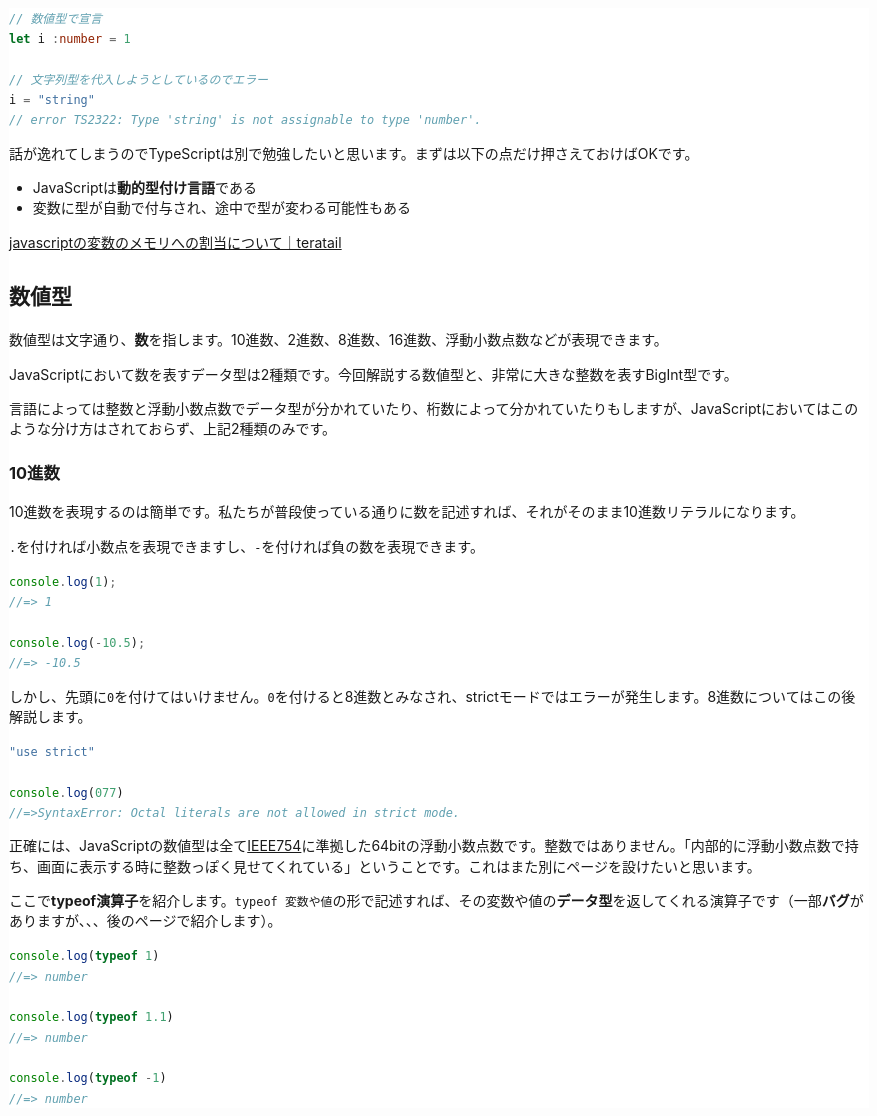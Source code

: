 ```typescript
// 数値型で宣言
let i :number = 1

// 文字列型を代入しようとしているのでエラー
i = "string"
// error TS2322: Type 'string' is not assignable to type 'number'.
```

話が逸れてしまうのでTypeScriptは別で勉強したいと思います。まずは以下の点だけ押さえておけばOKです。

- JavaScriptは**動的型付け言語**である
- 変数に型が自動で付与され、途中で型が変わる可能性もある

[javascriptの変数のメモリへの割当について｜teratail](https://teratail.com/questions/72635)

## 数値型

数値型は文字通り、**数**を指します。10進数、2進数、8進数、16進数、浮動小数点数などが表現できます。

JavaScriptにおいて数を表すデータ型は2種類です。今回解説する数値型と、非常に大きな整数を表すBigInt型です。

言語によっては整数と浮動小数点数でデータ型が分かれていたり、桁数によって分かれていたりもしますが、JavaScriptにおいてはこのような分け方はされておらず、上記2種類のみです。

### 10進数

10進数を表現するのは簡単です。私たちが普段使っている通りに数を記述すれば、それがそのまま10進数リテラルになります。

`.`を付ければ小数点を表現できますし、`-`を付ければ負の数を表現できます。

```javascript
console.log(1);
//=> 1

console.log(-10.5);
//=> -10.5
```

しかし、先頭に`0`を付けてはいけません。`0`を付けると8進数とみなされ、strictモードではエラーが発生します。8進数についてはこの後解説します。

```javascript
"use strict"

console.log(077)
//=>SyntaxError: Octal literals are not allowed in strict mode.
```

<aside>

正確には、JavaScriptの数値型は全て[IEEE754](https://ja.wikipedia.org/wiki/IEEE_754)に準拠した64bitの浮動小数点数です。整数ではありません。「内部的に浮動小数点数で持ち、画面に表示する時に整数っぽく見せてくれている」ということです。これはまた別にページを設けたいと思います。

</aside>

ここで**typeof演算子**を紹介します。`typeof 変数や値`の形で記述すれば、その変数や値の**データ型**を返してくれる演算子です（一部**バグ**がありますが、、、後のページで紹介します）。

```javascript
console.log(typeof 1)
//=> number

console.log(typeof 1.1)
//=> number

console.log(typeof -1)
//=> number
```
